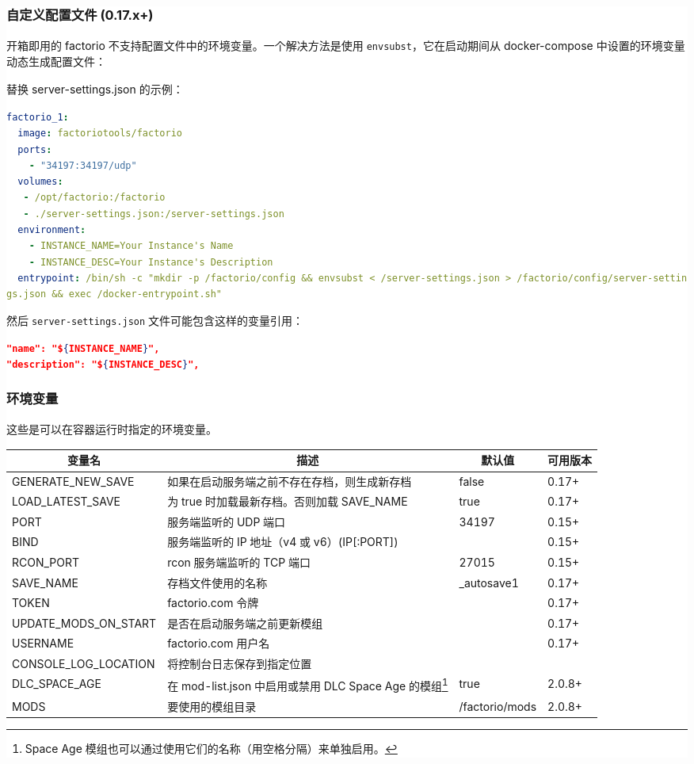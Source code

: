 ### 自定义配置文件 (0.17.x+)

开箱即用的 factorio 不支持配置文件中的环境变量。一个解决方法是使用 `envsubst`，它在启动期间从 docker-compose 中设置的环境变量动态生成配置文件：

替换 server-settings.json 的示例：

```yaml
factorio_1:
  image: factoriotools/factorio
  ports:
    - "34197:34197/udp"
  volumes:
   - /opt/factorio:/factorio
   - ./server-settings.json:/server-settings.json
  environment:
    - INSTANCE_NAME=Your Instance's Name
    - INSTANCE_DESC=Your Instance's Description
  entrypoint: /bin/sh -c "mkdir -p /factorio/config && envsubst < /server-settings.json > /factorio/config/server-settings.json && exec /docker-entrypoint.sh"
```

然后 `server-settings.json` 文件可能包含这样的变量引用：

```json
"name": "${INSTANCE_NAME}",
"description": "${INSTANCE_DESC}",
```

### 环境变量

这些是可以在容器运行时指定的环境变量。

| 变量名               | 描述                                                            | 默认值         | 可用版本     |
|---------------------|----------------------------------------------------------------|----------------|--------------|
| GENERATE_NEW_SAVE   | 如果在启动服务端之前不存在存档，则生成新存档                      | false          | 0.17+        |
| LOAD_LATEST_SAVE    | 为 true 时加载最新存档。否则加载 SAVE_NAME                      | true           | 0.17+        |
| PORT                | 服务端监听的 UDP 端口                                           | 34197          | 0.15+        |
| BIND                | 服务端监听的 IP 地址（v4 或 v6）(IP\[:PORT])                    |                | 0.15+        |
| RCON_PORT           | rcon 服务端监听的 TCP 端口                                       | 27015          | 0.15+        |
| SAVE_NAME           | 存档文件使用的名称                                               | _autosave1     | 0.17+        |
| TOKEN               | factorio.com 令牌                                               |                | 0.17+        |
| UPDATE_MODS_ON_START| 是否在启动服务端之前更新模组                                     |                | 0.17+        |
| USERNAME            | factorio.com 用户名                                             |                | 0.17+        |
| CONSOLE_LOG_LOCATION| 将控制台日志保存到指定位置                                       |                |              |
| DLC_SPACE_AGE       | 在 mod-list.json 中启用或禁用 DLC Space Age 的模组[^1]          | true           | 2.0.8+       |
| MODS                | 要使用的模组目录                                                 | /factorio/mods | 2.0.8+       |


[^1]: Space Age 模组也可以通过使用它们的名称（用空格分隔）来单独启用。  